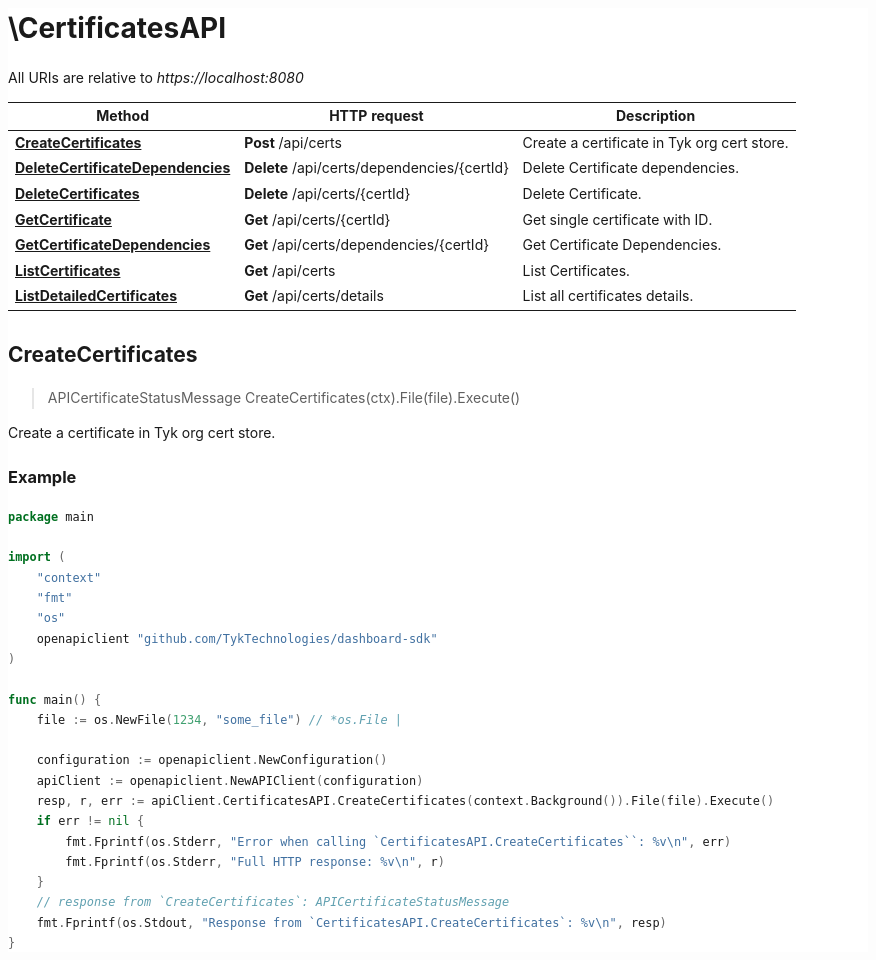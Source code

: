 # \CertificatesAPI

All URIs are relative to *https://localhost:8080*

Method | HTTP request | Description
------------- | ------------- | -------------
[**CreateCertificates**](CertificatesAPI.md#CreateCertificates) | **Post** /api/certs | Create a certificate in Tyk org cert store.
[**DeleteCertificateDependencies**](CertificatesAPI.md#DeleteCertificateDependencies) | **Delete** /api/certs/dependencies/{certId} | Delete Certificate dependencies.
[**DeleteCertificates**](CertificatesAPI.md#DeleteCertificates) | **Delete** /api/certs/{certId} | Delete Certificate.
[**GetCertificate**](CertificatesAPI.md#GetCertificate) | **Get** /api/certs/{certId} | Get single certificate with ID.
[**GetCertificateDependencies**](CertificatesAPI.md#GetCertificateDependencies) | **Get** /api/certs/dependencies/{certId} | Get Certificate Dependencies.
[**ListCertificates**](CertificatesAPI.md#ListCertificates) | **Get** /api/certs | List Certificates.
[**ListDetailedCertificates**](CertificatesAPI.md#ListDetailedCertificates) | **Get** /api/certs/details | List all certificates details.



## CreateCertificates

> APICertificateStatusMessage CreateCertificates(ctx).File(file).Execute()

Create a certificate in Tyk org cert store.



### Example

```go
package main

import (
	"context"
	"fmt"
	"os"
	openapiclient "github.com/TykTechnologies/dashboard-sdk"
)

func main() {
	file := os.NewFile(1234, "some_file") // *os.File | 

	configuration := openapiclient.NewConfiguration()
	apiClient := openapiclient.NewAPIClient(configuration)
	resp, r, err := apiClient.CertificatesAPI.CreateCertificates(context.Background()).File(file).Execute()
	if err != nil {
		fmt.Fprintf(os.Stderr, "Error when calling `CertificatesAPI.CreateCertificates``: %v\n", err)
		fmt.Fprintf(os.Stderr, "Full HTTP response: %v\n", r)
	}
	// response from `CreateCertificates`: APICertificateStatusMessage
	fmt.Fprintf(os.Stdout, "Response from `CertificatesAPI.CreateCertificates`: %v\n", resp)
}
```
